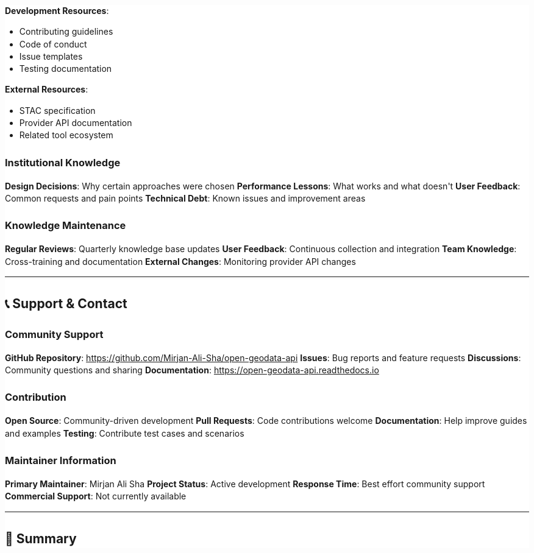 **Development Resources**:
- Contributing guidelines
- Code of conduct
- Issue templates
- Testing documentation

**External Resources**:
- STAC specification
- Provider API documentation
- Related tool ecosystem

### Institutional Knowledge

**Design Decisions**: Why certain approaches were chosen
**Performance Lessons**: What works and what doesn't
**User Feedback**: Common requests and pain points
**Technical Debt**: Known issues and improvement areas

### Knowledge Maintenance

**Regular Reviews**: Quarterly knowledge base updates
**User Feedback**: Continuous collection and integration
**Team Knowledge**: Cross-training and documentation
**External Changes**: Monitoring provider API changes

---

## 📞 Support & Contact

### Community Support

**GitHub Repository**: https://github.com/Mirjan-Ali-Sha/open-geodata-api
**Issues**: Bug reports and feature requests
**Discussions**: Community questions and sharing
**Documentation**: https://open-geodata-api.readthedocs.io

### Contribution

**Open Source**: Community-driven development
**Pull Requests**: Code contributions welcome
**Documentation**: Help improve guides and examples
**Testing**: Contribute test cases and scenarios

### Maintainer Information

**Primary Maintainer**: Mirjan Ali Sha
**Project Status**: Active development
**Response Time**: Best effort community support
**Commercial Support**: Not currently available

---

## 🎯 Summary
